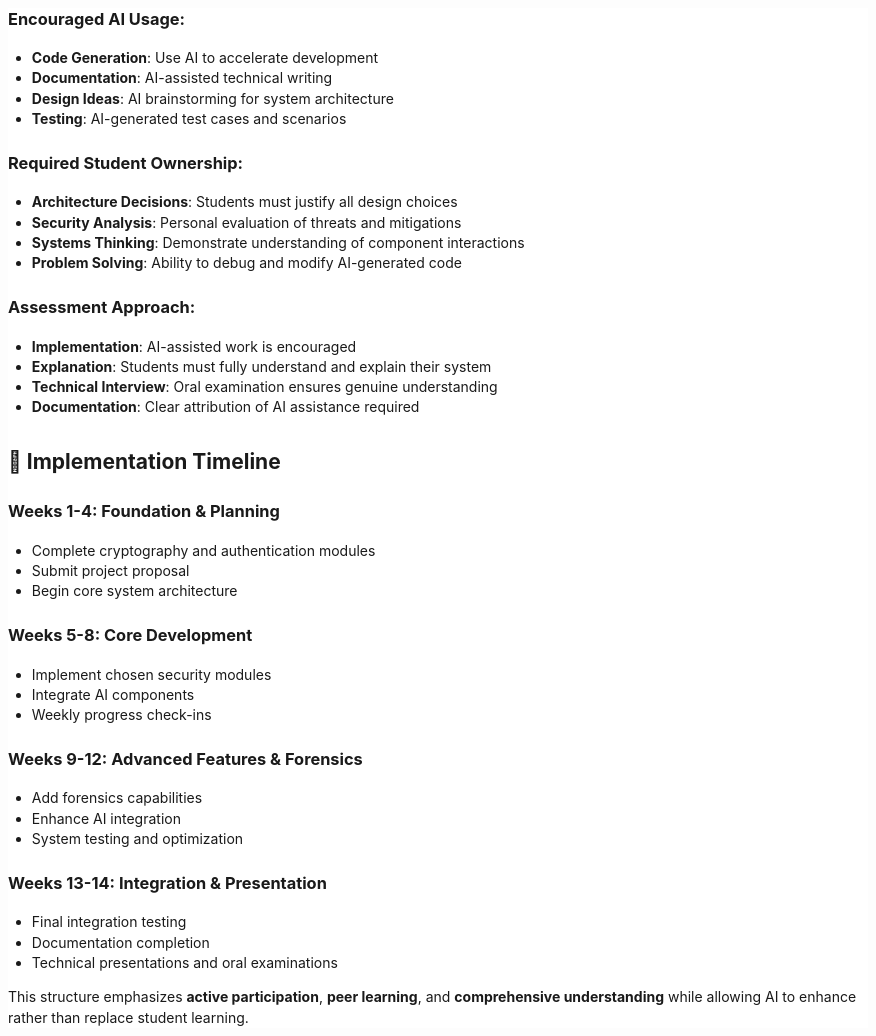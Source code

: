### **Encouraged AI Usage**:
- **Code Generation**: Use AI to accelerate development
- **Documentation**: AI-assisted technical writing
- **Design Ideas**: AI brainstorming for system architecture
- **Testing**: AI-generated test cases and scenarios

### **Required Student Ownership**:
- **Architecture Decisions**: Students must justify all design choices
- **Security Analysis**: Personal evaluation of threats and mitigations
- **Systems Thinking**: Demonstrate understanding of component interactions
- **Problem Solving**: Ability to debug and modify AI-generated code

### **Assessment Approach**:
- **Implementation**: AI-assisted work is encouraged
- **Explanation**: Students must fully understand and explain their system
- **Technical Interview**: Oral examination ensures genuine understanding
- **Documentation**: Clear attribution of AI assistance required

## 📅 **Implementation Timeline**

### **Weeks 1-4**: Foundation & Planning
- Complete cryptography and authentication modules
- Submit project proposal
- Begin core system architecture

### **Weeks 5-8**: Core Development
- Implement chosen security modules
- Integrate AI components
- Weekly progress check-ins

### **Weeks 9-12**: Advanced Features & Forensics
- Add forensics capabilities
- Enhance AI integration
- System testing and optimization

### **Weeks 13-14**: Integration & Presentation
- Final integration testing
- Documentation completion
- Technical presentations and oral examinations

This structure emphasizes **active participation**, **peer learning**, and **comprehensive understanding** while allowing AI to enhance rather than replace student learning.
